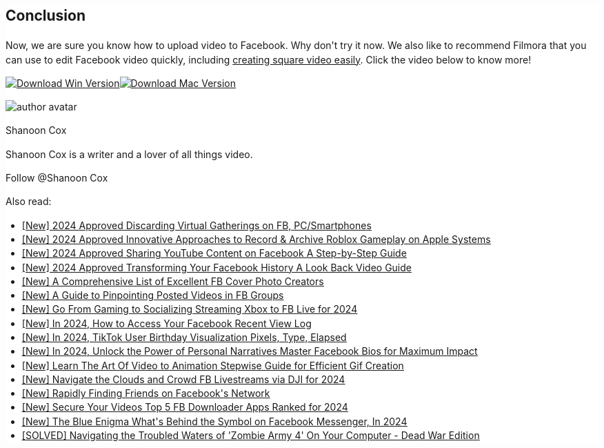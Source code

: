 ## Conclusion

 Now, we are sure you know how to upload video to Facebook. Why don't try it now. We also like to recommend Filmora that you can use to edit Facebook video quickly, including [creating square video easily](https://tools.techidaily.com/wondershare/filmora/download/). Click the video below to know more!

[![Download Win Version](https://images.wondershare.com/filmora/guide/download-btn-win.jpg)](https://tools.techidaily.com/wondershare/filmora/download/)[![Download Mac Version](https://images.wondershare.com/filmora/guide/download-btn-mac.jpg)](https://tools.techidaily.com/wondershare/filmora/download/)

![author avatar](https://images.wondershare.com/filmora/article-images/shannon-cox.jpg)

Shanoon Cox

Shanoon Cox is a writer and a lover of all things video.

Follow @Shanoon Cox

<span class="atpl-alsoreadstyle">Also read:</span>
<div><ul>
<li><a href="https://facebook-clips.techidaily.com/new-2024-approved-discarding-virtual-gatherings-on-fb-pcsmartphones/"><u>[New] 2024 Approved  Discarding Virtual Gatherings on FB, PC/Smartphones</u></a></li>
<li><a href="https://remote-screen-capture.techidaily.com/new-2024-approved-innovative-approaches-to-record-and-archive-roblox-gameplay-on-apple-systems/"><u>[New] 2024 Approved  Innovative Approaches to Record & Archive Roblox Gameplay on Apple Systems</u></a></li>
<li><a href="https://facebook-clips.techidaily.com/new-2024-approved-sharing-youtube-content-on-facebook-a-step-by-step-guide/"><u>[New] 2024 Approved  Sharing YouTube Content on Facebook  A Step-by-Step Guide</u></a></li>
<li><a href="https://facebook-clips.techidaily.com/new-2024-approved-transforming-your-facebook-history-a-look-back-video-guide/"><u>[New] 2024 Approved  Transforming Your Facebook History  A Look Back Video Guide</u></a></li>
<li><a href="https://facebook-clips.techidaily.com/new-a-comprehensive-list-of-excellent-fb-cover-photo-creators/"><u>[New] A Comprehensive List of Excellent FB Cover Photo Creators</u></a></li>
<li><a href="https://facebook-clips.techidaily.com/new-a-guide-to-pinpointing-posted-videos-in-fb-groups/"><u>[New] A Guide to Pinpointing Posted Videos in FB Groups</u></a></li>
<li><a href="https://facebook-clips.techidaily.com/new-go-from-gaming-to-socializing-streaming-xbox-to-fb-live-for-2024/"><u>[New] Go From Gaming to Socializing  Streaming Xbox to FB Live for 2024</u></a></li>
<li><a href="https://facebook-clips.techidaily.com/new-in-2024-how-to-access-your-facebook-recent-view-log/"><u>[New] In 2024, How to Access Your Facebook Recent View Log</u></a></li>
<li><a href="https://facebook-clips.techidaily.com/new-in-2024-tiktok-user-birthday-visualization-pixels-type-elapsed/"><u>[New] In 2024, TikTok User Birthday Visualization  Pixels, Type, Elapsed</u></a></li>
<li><a href="https://facebook-clips.techidaily.com/new-in-2024-unlock-the-power-of-personal-narratives-master-facebook-bios-for-maximum-impact/"><u>[New] In 2024, Unlock the Power of Personal Narratives  Master Facebook Bios for Maximum Impact</u></a></li>
<li><a href="https://youtube-docs.techidaily.com/earn-the-art-of-video-to-animation-stepwise-guide-for-efficient-gif-creation/"><u>[New] Learn The Art Of Video to Animation  Stepwise Guide for Efficient Gif Creation</u></a></li>
<li><a href="https://facebook-clips.techidaily.com/new-navigate-the-clouds-and-crowd-fb-livestreams-via-dji-for-2024/"><u>[New] Navigate the Clouds and Crowd  FB Livestreams via DJI for 2024</u></a></li>
<li><a href="https://facebook-clips.techidaily.com/new-rapidly-finding-friends-on-facebooks-network/"><u>[New] Rapidly Finding Friends on Facebook's Network</u></a></li>
<li><a href="https://facebook-clips.techidaily.com/new-secure-your-videos-top-5-fb-downloader-apps-ranked-for-2024/"><u>[New] Secure Your Videos  Top 5 FB Downloader Apps Ranked for 2024</u></a></li>
<li><a href="https://facebook-clips.techidaily.com/new-the-blue-enigma-whats-behind-the-symbol-on-facebook-messenger-in-2024/"><u>[New] The Blue Enigma  What's Behind the Symbol on Facebook Messenger, In 2024</u></a></li>
<li><a href="https://win-answers.techidaily.com/solved-navigating-the-troubled-waters-of-zombie-army-4-on-your-computer-dead-war-edition/"><u>[SOLVED] Navigating the Troubled Waters of 'Zombie Army 4' On Your Computer - Dead War Edition</u></a></li>